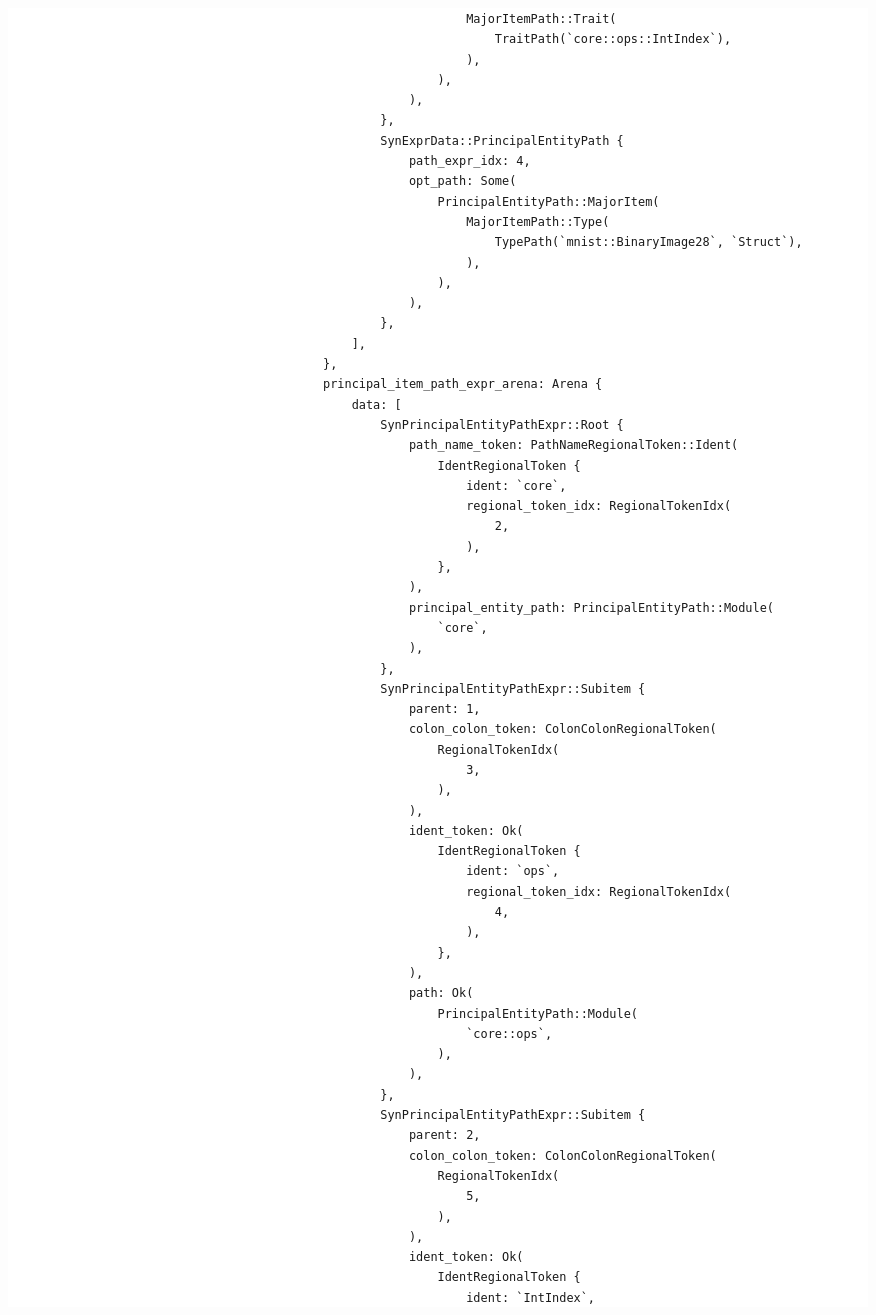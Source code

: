                                                                     MajorItemPath::Trait(
                                                                        TraitPath(`core::ops::IntIndex`),
                                                                    ),
                                                                ),
                                                            ),
                                                        },
                                                        SynExprData::PrincipalEntityPath {
                                                            path_expr_idx: 4,
                                                            opt_path: Some(
                                                                PrincipalEntityPath::MajorItem(
                                                                    MajorItemPath::Type(
                                                                        TypePath(`mnist::BinaryImage28`, `Struct`),
                                                                    ),
                                                                ),
                                                            ),
                                                        },
                                                    ],
                                                },
                                                principal_item_path_expr_arena: Arena {
                                                    data: [
                                                        SynPrincipalEntityPathExpr::Root {
                                                            path_name_token: PathNameRegionalToken::Ident(
                                                                IdentRegionalToken {
                                                                    ident: `core`,
                                                                    regional_token_idx: RegionalTokenIdx(
                                                                        2,
                                                                    ),
                                                                },
                                                            ),
                                                            principal_entity_path: PrincipalEntityPath::Module(
                                                                `core`,
                                                            ),
                                                        },
                                                        SynPrincipalEntityPathExpr::Subitem {
                                                            parent: 1,
                                                            colon_colon_token: ColonColonRegionalToken(
                                                                RegionalTokenIdx(
                                                                    3,
                                                                ),
                                                            ),
                                                            ident_token: Ok(
                                                                IdentRegionalToken {
                                                                    ident: `ops`,
                                                                    regional_token_idx: RegionalTokenIdx(
                                                                        4,
                                                                    ),
                                                                },
                                                            ),
                                                            path: Ok(
                                                                PrincipalEntityPath::Module(
                                                                    `core::ops`,
                                                                ),
                                                            ),
                                                        },
                                                        SynPrincipalEntityPathExpr::Subitem {
                                                            parent: 2,
                                                            colon_colon_token: ColonColonRegionalToken(
                                                                RegionalTokenIdx(
                                                                    5,
                                                                ),
                                                            ),
                                                            ident_token: Ok(
                                                                IdentRegionalToken {
                                                                    ident: `IntIndex`,